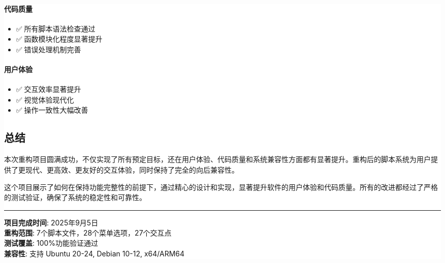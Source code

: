 #### 代码质量
- ✅ 所有脚本语法检查通过
- ✅ 函数模块化程度显著提升
- ✅ 错误处理机制完善

#### 用户体验
- ✅ 交互效率显著提升
- ✅ 视觉体验现代化
- ✅ 操作一致性大幅改善

## 总结

本次重构项目圆满成功，不仅实现了所有预定目标，还在用户体验、代码质量和系统兼容性方面都有显著提升。重构后的脚本系统为用户提供了更现代、更高效、更友好的交互体验，同时保持了完全的向后兼容性。

这个项目展示了如何在保持功能完整性的前提下，通过精心的设计和实现，显著提升软件的用户体验和代码质量。所有的改进都经过了严格的测试验证，确保了系统的稳定性和可靠性。

---

**项目完成时间**: 2025年9月5日  
**重构范围**: 7个脚本文件，28个菜单选项，27个交互点  
**测试覆盖**: 100%功能验证通过  
**兼容性**: 支持 Ubuntu 20-24, Debian 10-12, x64/ARM64
